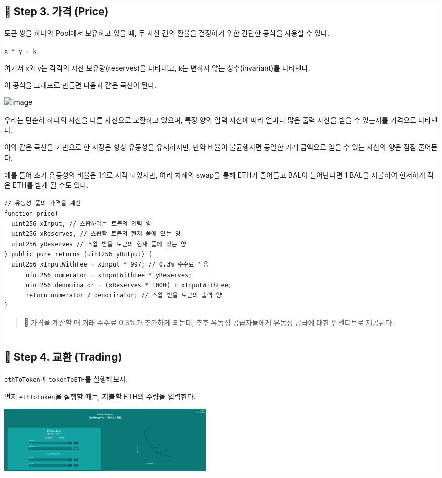 
## 🚩 Step 3. 가격 (Price)

토큰 쌍을 하나의 Pool에서 보유하고 있을 때, 두 자산 간의 환율을 결정하기 위한 간단한 공식을 사용할 수 있다.

```
x * y = k
```

여기서 `x`와 `y`는 각각의 자산 보유량(reserves)을 나타내고, `k`는 변하지 않는 상수(invariant)를 나타낸다.

이 공식을 그래프로 만들면 다음과 같은 곡선이 된다.

![image](https://user-images.githubusercontent.com/12072395/205343533-7e3a2cfe-8329-42af-a35d-6352a12bf61e.png)

우리는 단순히 하나의 자산을 다른 자산으로 교환하고 있으며, 특정 양의 입력 자산에 따라 얼마나 많은 출력 자산을 받을 수 있는지를 가격으로 나타낸다.

이와 같은 곡선을 기반으로 한 시장은 항상 유동성을 유지하지만, 만약 비율이 불균행지면 동일한 거래 금액으로 얻을 수 있는 자산의 양은 점점 줄어든다.

예를 들어 초기 유동성의 비율은 1:1로 시작 되었지만, 여러 차례의 swap을 통해 ETH가 줄어들고 BAL이 늘어난다면 1 BAL을 지불하여 현저하게 적은 ETH를 받게 될 수도 있다.

```solidity
// 유동성 풀의 가격을 계산
function price(
  uint256 xInput, // 스왑하려는 토큰의 입력 양
  uint256 xReserves, // 스왑할 토큰의 현재 풀에 있는 양
  uint256 yReserves // 스왑 받을 토큰의 현재 풀에 있는 양
) public pure returns (uint256 yOutput) {
  uint256 xInputWithFee = xInput * 997; // 0.3% 수수료 적용
      uint256 numerator = xInputWithFee * yReserves;
      uint256 denominator = (xReserves * 1000) + xInputWithFee;
      return numerator / denominator; // 스왑 받을 토큰의 출력 양
}
```

> 🤑 가격을 계산할 때 거래 수수료 0.3%가 추가하게 되는데, 추후 유동성 공급자들에게 유동성 공급에 대한 인센티브로 제공된다.

---

## 🚩 Step 4. 교환 (Trading)

`ethToToken`과 `tokenToETH`를 실행해보자.

먼저 `ethToToken`을 실행할 때는, 지불할 ETH의 수량을 입력한다.

<img src='./images/ether_to_token_1.png' width='400px' />
